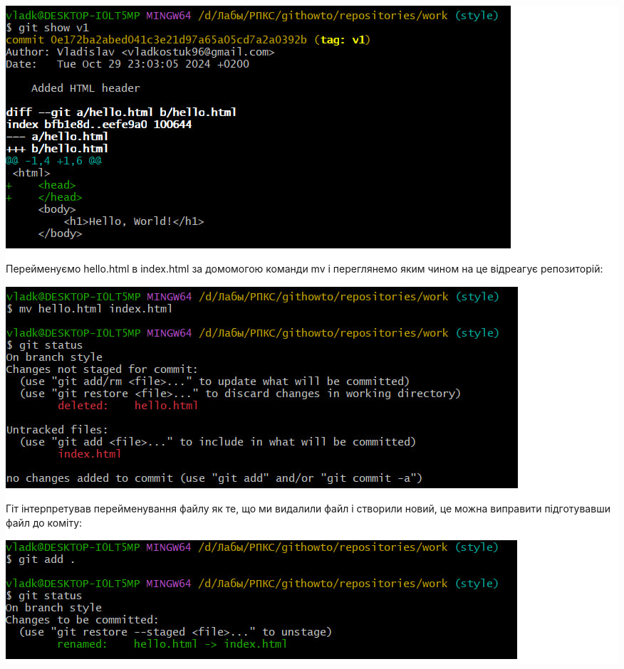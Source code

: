 ![image alt](https://github.com/Vladislav-2188/LabWork-1/blob/790cacdeb4f1e10ff89d3c79cea5394c037c4bd8/Screenshots/20.2.jpg)

Перейменуємо hello.html в index.html за домомогою команди mv і переглянемо яким чином на це відреагує репозиторій:

![iamge alt](https://github.com/Vladislav-2188/LabWork-1/blob/790cacdeb4f1e10ff89d3c79cea5394c037c4bd8/Screenshots/20.3.jpg)

Гіт інтерпретував перейменування файлу як те, що ми видалили файл і створили новий, це можна виправити підготувавши файл до коміту:

![image alt](https://github.com/Vladislav-2188/LabWork-1/blob/790cacdeb4f1e10ff89d3c79cea5394c037c4bd8/Screenshots/20.3_2.jpg)

